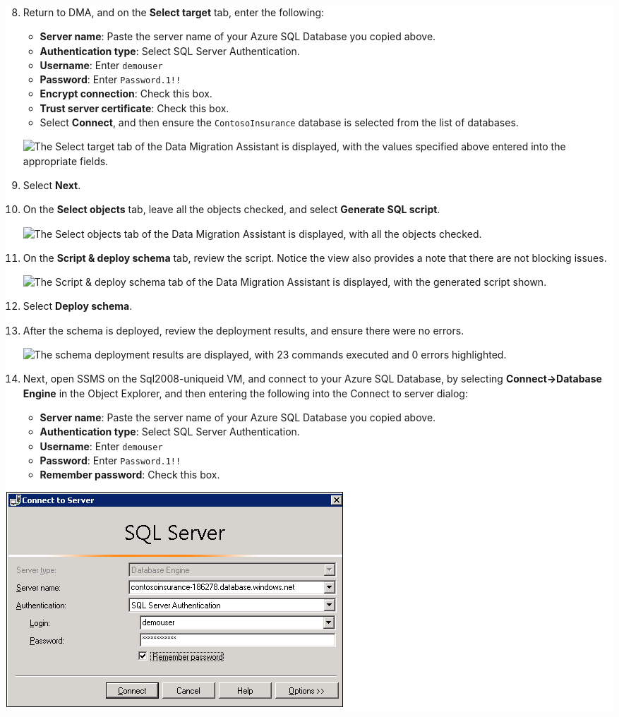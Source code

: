 8. Return to DMA, and on the **Select target** tab, enter the following:

   - **Server name**: Paste the server name of your Azure SQL Database you copied above.
   - **Authentication type**: Select SQL Server Authentication.
   - **Username**: Enter ```demouser```
   - **Password**: Enter ```Password.1!!```
   - **Encrypt connection**: Check this box.
   - **Trust server certificate**: Check this box.
   - Select **Connect**, and then ensure the `ContosoInsurance` database is selected from the list of databases.

   ![The Select target tab of the Data Migration Assistant is displayed, with the values specified above entered into the appropriate fields.](media/data-migration-assistant-migration-select-target.png "Data Migration Assistant Select target")

9. Select **Next**.

10. On the **Select objects** tab, leave all the objects checked, and select **Generate SQL script**.

    ![The Select objects tab of the Data Migration Assistant is displayed, with all the objects checked.](media/data-migration-assistant-migration-select-objects.png "Data Migration Assistant Select target")

11. On the **Script & deploy schema** tab, review the script. Notice the view also provides a note that there are not blocking issues.

    ![The Script & deploy schema tab of the Data Migration Assistant is displayed, with the generated script shown.](media/data-migration-assistant-migration-script-and-deploy-schema.png "Data Migration Assistant Script & deploy schema")

12. Select **Deploy schema**.

13. After the schema is deployed, review the deployment results, and ensure there were no errors.

    ![The schema deployment results are displayed, with 23 commands executed and 0 errors highlighted.](media/data-migration-assistant-migration-deployment-results.png "Schema deployment results")

14. Next, open SSMS on the Sql2008-uniqueid VM, and connect to your Azure SQL Database, by selecting **Connect->Database Engine** in the Object Explorer, and then entering the following into the Connect to server dialog:

    - **Server name**: Paste the server name of your Azure SQL Database you copied above.
    - **Authentication type**: Select SQL Server Authentication.
    - **Username**: Enter ```demouser```
    - **Password**: Enter ```Password.1!!```
    - **Remember password**: Check this box.

   ![](media/ami.png)
